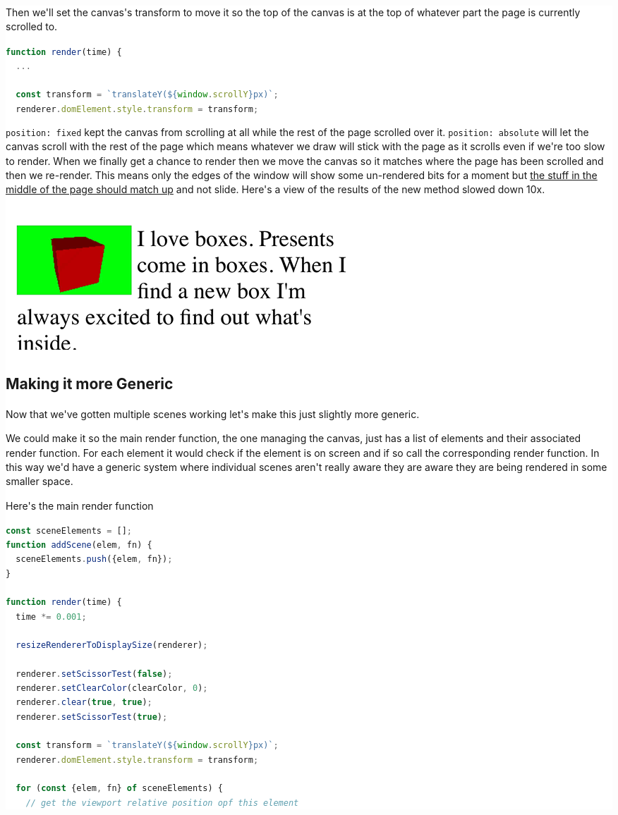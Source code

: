 Then we'll set the canvas's transform to move it so
the top of the canvas is at the top of whatever part
the page is currently scrolled to.

```js
function render(time) {
  ...

  const transform = `translateY(${window.scrollY}px)`;
  renderer.domElement.style.transform = transform;

```

`position: fixed` kept the canvas from scrolling at all
while the rest of the page scrolled over it. `position: absolute` will let the canvas scroll with the rest of the page which means whatever we draw will stick with the page as it scrolls even if we're too slow to render. When we finally get a chance to render then we move the canvas so it matches where the page has been scrolled and then we re-render. This means only the edges of the window will show some un-rendered bits for a moment but <a href="../threejs-multiple-scenes-v2.html" target="_blank">the stuff in the middle of the page should match up</a> and not slide. Here's a view of the results of the new method slowed down 10x.

<div class="threejs_center"><img class="border" src="resources/images/multi-view-fixed.gif"></div>

## Making it more Generic

Now that we've gotten multiple scenes working let's make this just slightly more generic.

We could make it so the main render function, the one managing the canvas, just has a list of elements and their associated render function. For each element it would check if the element is on screen and if so call the corresponding render function. In this way we'd have a generic system where individual scenes aren't really aware they are aware they are being rendered in some smaller space.

Here's the main render function

```js
const sceneElements = [];
function addScene(elem, fn) {
  sceneElements.push({elem, fn});
}

function render(time) {
  time *= 0.001;

  resizeRendererToDisplaySize(renderer);

  renderer.setScissorTest(false);
  renderer.setClearColor(clearColor, 0);
  renderer.clear(true, true);
  renderer.setScissorTest(true);

  const transform = `translateY(${window.scrollY}px)`;
  renderer.domElement.style.transform = transform;

  for (const {elem, fn} of sceneElements) {
    // get the viewport relative position opf this element
```